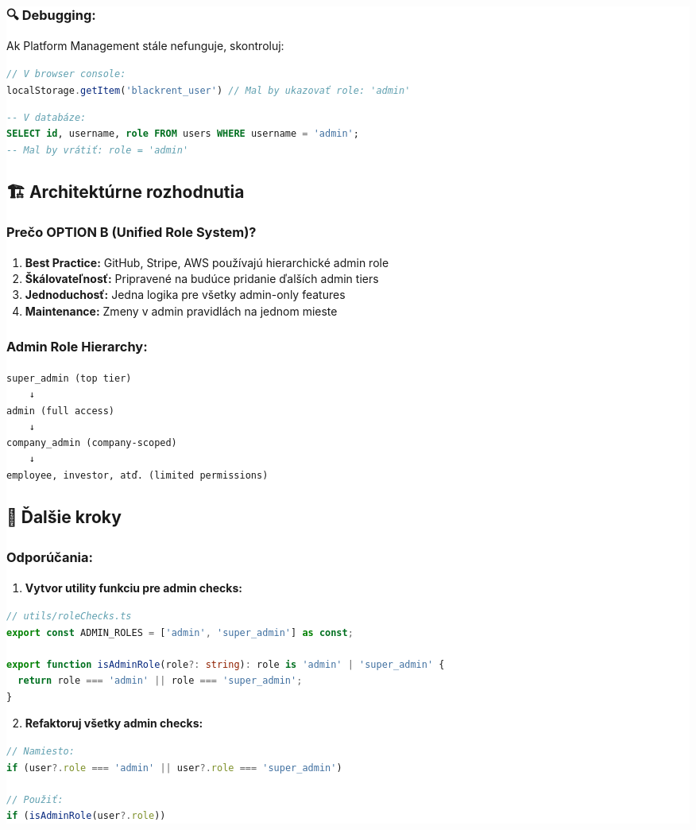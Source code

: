 ### 🔍 Debugging:

Ak Platform Management stále nefunguje, skontroluj:

```javascript
// V browser console:
localStorage.getItem('blackrent_user') // Mal by ukazovať role: 'admin'
```

```sql
-- V databáze:
SELECT id, username, role FROM users WHERE username = 'admin';
-- Mal by vrátiť: role = 'admin'
```

## 🏗️ Architektúrne rozhodnutia

### Prečo OPTION B (Unified Role System)?

1. **Best Practice:** GitHub, Stripe, AWS používajú hierarchické admin role
2. **Škálovateľnosť:** Pripravené na budúce pridanie ďalších admin tiers
3. **Jednoduchosť:** Jedna logika pre všetky admin-only features
4. **Maintenance:** Zmeny v admin pravidlách na jednom mieste

### Admin Role Hierarchy:

```
super_admin (top tier)
    ↓
admin (full access)
    ↓
company_admin (company-scoped)
    ↓
employee, investor, atď. (limited permissions)
```

## 🚀 Ďalšie kroky

### Odporúčania:

1. **Vytvor utility funkciu pre admin checks:**
```typescript
// utils/roleChecks.ts
export const ADMIN_ROLES = ['admin', 'super_admin'] as const;

export function isAdminRole(role?: string): role is 'admin' | 'super_admin' {
  return role === 'admin' || role === 'super_admin';
}
```

2. **Refaktoruj všetky admin checks:**
```typescript
// Namiesto:
if (user?.role === 'admin' || user?.role === 'super_admin')

// Použiť:
if (isAdminRole(user?.role))
```

